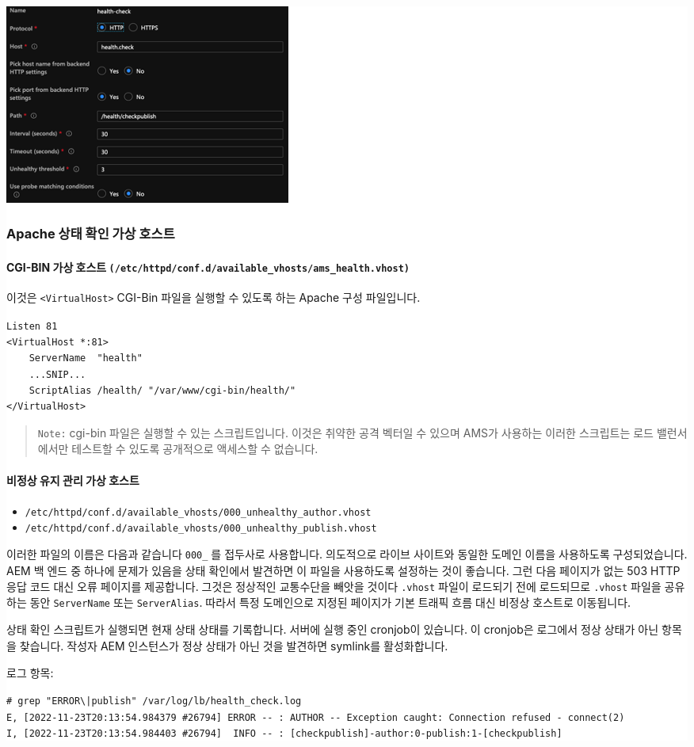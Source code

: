 ![이 그림에서는 Azure 로드 밸런서 상태 확인 구성을 보여줍니다](assets/load-balancer-healthcheck/azure-settings.png "azure-lb-settings")

### Apache 상태 확인 가상 호스트

#### CGI-BIN 가상 호스트 `(/etc/httpd/conf.d/available_vhosts/ams_health.vhost)`

이것은 `<VirtualHost>` CGI-Bin 파일을 실행할 수 있도록 하는 Apache 구성 파일입니다.

```
Listen 81
<VirtualHost *:81>
    ServerName	"health"
    ...SNIP...
    ScriptAlias /health/ "/var/www/cgi-bin/health/"
</VirtualHost>
```

> `Note:` cgi-bin 파일은 실행할 수 있는 스크립트입니다.  이것은 취약한 공격 벡터일 수 있으며 AMS가 사용하는 이러한 스크립트는 로드 밸런서에서만 테스트할 수 있도록 공개적으로 액세스할 수 없습니다.


#### 비정상 유지 관리 가상 호스트

- `/etc/httpd/conf.d/available_vhosts/000_unhealthy_author.vhost`
- `/etc/httpd/conf.d/available_vhosts/000_unhealthy_publish.vhost`

이러한 파일의 이름은 다음과 같습니다 `000_` 를 접두사로 사용합니다.  의도적으로 라이브 사이트와 동일한 도메인 이름을 사용하도록 구성되었습니다.  AEM 백 엔드 중 하나에 문제가 있음을 상태 확인에서 발견하면 이 파일을 사용하도록 설정하는 것이 좋습니다.  그런 다음 페이지가 없는 503 HTTP 응답 코드 대신 오류 페이지를 제공합니다.  그것은 정상적인 교통수단을 빼앗을 것이다 `.vhost` 파일이 로드되기 전에 로드되므로 `.vhost` 파일을 공유하는 동안 `ServerName` 또는 `ServerAlias`.  따라서 특정 도메인으로 지정된 페이지가 기본 트래픽 흐름 대신 비정상 호스트로 이동됩니다.

상태 확인 스크립트가 실행되면 현재 상태 상태를 기록합니다.  서버에 실행 중인 cronjob이 있습니다. 이 cronjob은 로그에서 정상 상태가 아닌 항목을 찾습니다.  작성자 AEM 인스턴스가 정상 상태가 아닌 것을 발견하면 symlink를 활성화합니다.

로그 항목:

```
# grep "ERROR\|publish" /var/log/lb/health_check.log
E, [2022-11-23T20:13:54.984379 #26794] ERROR -- : AUTHOR -- Exception caught: Connection refused - connect(2)
I, [2022-11-23T20:13:54.984403 #26794]  INFO -- : [checkpublish]-author:0-publish:1-[checkpublish]
```

